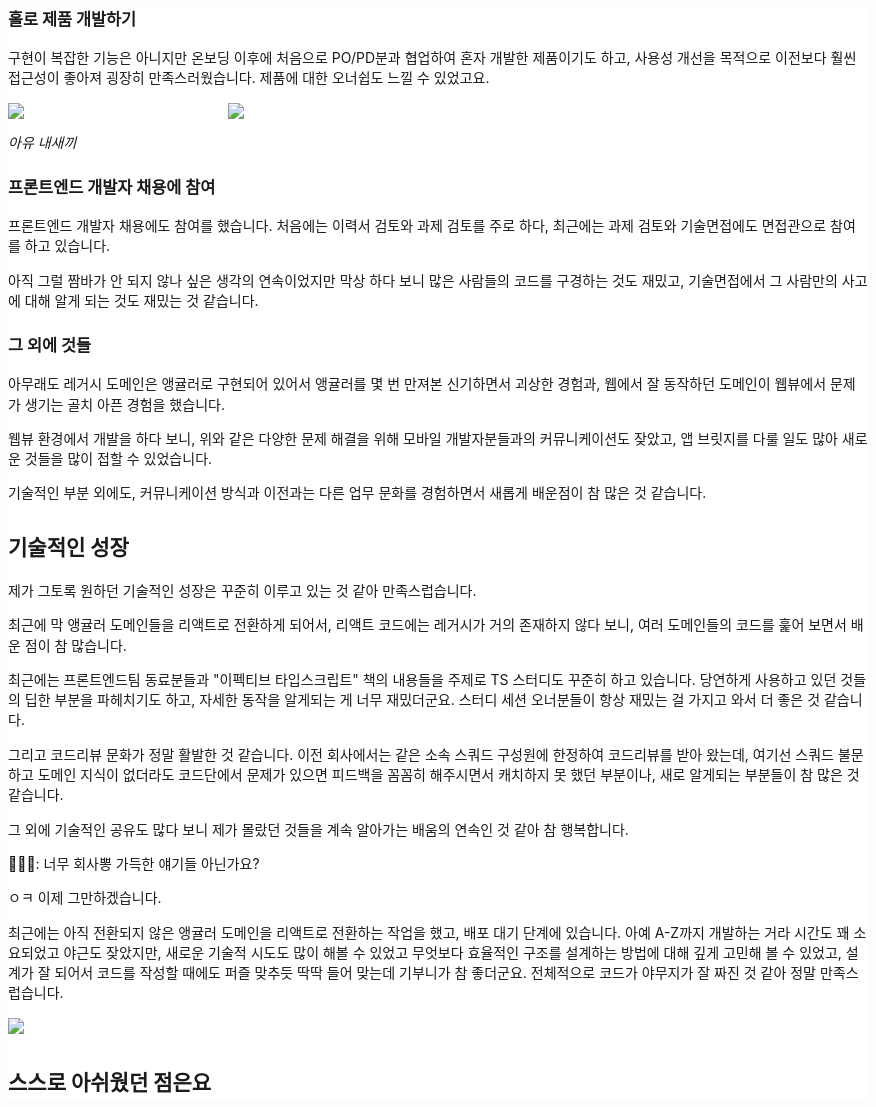 ### 홀로 제품 개발하기

구현이 복잡한 기능은 아니지만 온보딩 이후에 처음으로 PO/PD분과 협업하여 혼자 개발한 제품이기도 하고, 사용성 개선을 목적으로 이전보다 훨씬 접근성이 좋아져 굉장히 만족스러웠습니다. 제품에 대한 오너쉽도 느낄 수 있었고요.

<div style="display:flex; align-items:center; gap:20px">
  <img width="200" src="https://user-images.githubusercontent.com/109257177/215377242-c5add714-7fd7-4bde-9d25-0a5d6c274759.jpg">

  <img width="200" src="https://user-images.githubusercontent.com/109257177/215377232-1bad551d-e50e-4a05-8f81-875c11a0017c.jpg">
</div>

_아유 내새끼_

### 프론트엔드 개발자 채용에 참여

프론트엔드 개발자 채용에도 참여를 했습니다. 처음에는 이력서 검토와 과제 검토를 주로 하다, 최근에는 과제 검토와 기술면접에도 면접관으로 참여를 하고 있습니다.

아직 그럴 짬바가 안 되지 않나 싶은 생각의 연속이었지만 막상 하다 보니 많은 사람들의 코드를 구경하는 것도 재밌고, 기술면접에서 그 사람만의 사고에 대해 알게 되는 것도 재밌는 것 같습니다.

### 그 외에 것들

아무래도 레거시 도메인은 앵귤러로 구현되어 있어서 앵귤러를 몇 번 만져본 신기하면서 괴상한 경험과, 웹에서 잘 동작하던 도메인이 웹뷰에서 문제가 생기는 골치 아픈 경험을 했습니다.

웹뷰 환경에서 개발을 하다 보니, 위와 같은 다양한 문제 해결을 위해 모바일 개발자분들과의 커뮤니케이션도 잦았고, 앱 브릿지를 다룰 일도 많아 새로운 것들을 많이 접할 수 있었습니다.

기술적인 부분 외에도, 커뮤니케이션 방식과 이전과는 다른 업무 문화를 경험하면서 새롭게 배운점이 참 많은 것 같습니다.

## 기술적인 성장

제가 그토록 원하던 기술적인 성장은 꾸준히 이루고 있는 것 같아 만족스럽습니다.

최근에 막 앵귤러 도메인들을 리액트로 전환하게 되어서, 리액트 코드에는 레거시가 거의 존재하지 않다 보니, 여러 도메인들의 코드를 훑어 보면서 배운 점이 참 많습니다.

최근에는 프론트엔드팀 동료분들과 "이펙티브 타입스크립트" 책의 내용들을 주제로 TS 스터디도 꾸준히 하고 있습니다. 당연하게 사용하고 있던 것들의 딥한 부분을 파헤치기도 하고, 자세한 동작을 알게되는 게 너무 재밌더군요. 스터디 세션 오너분들이 항상 재밌는 걸 가지고 와서 더 좋은 것 같습니다.

그리고 코드리뷰 문화가 정말 활발한 것 같습니다. 이전 회사에서는 같은 소속 스쿼드 구성원에 한정하여 코드리뷰를 받아 왔는데, 여기선 스쿼드 불문하고 도메인 지식이 없더라도 코드단에서 문제가 있으면 피드백을 꼼꼼히 해주시면서 캐치하지 못 했던 부분이나, 새로 알게되는 부분들이 참 많은 것 같습니다.

그 외에 기술적인 공유도 많다 보니 제가 몰랐던 것들을 계속 알아가는 배움의 연속인 것 같아 참 행복합니다.

🤷🏻‍♂️: 너무 회사뽕 가득한 얘기들 아닌가요?

ㅇㅋ 이제 그만하겠습니다.

최근에는 아직 전환되지 않은 앵귤러 도메인을 리액트로 전환하는 작업을 했고, 배포 대기 단계에 있습니다. 아예 A-Z까지 개발하는 거라 시간도 꽤 소요되었고 야근도 잦았지만, 새로운 기술적 시도도 많이 해볼 수 있었고 무엇보다 효율적인 구조를 설계하는 방법에 대해 깊게 고민해 볼 수 있었고, 설계가 잘 되어서 코드를 작성할 때에도 퍼즐 맞추듯 딱딱 들어 맞는데 기부니가 참 좋더군요. 전체적으로 코드가 야무지가 잘 짜진 것 같아 정말 만족스럽습니다.

<img width="400" src="https://user-images.githubusercontent.com/109257177/215384684-cccc085f-c916-49da-832b-c67c94612ea3.JPG">

## 스스로 아쉬웠던 점은요
